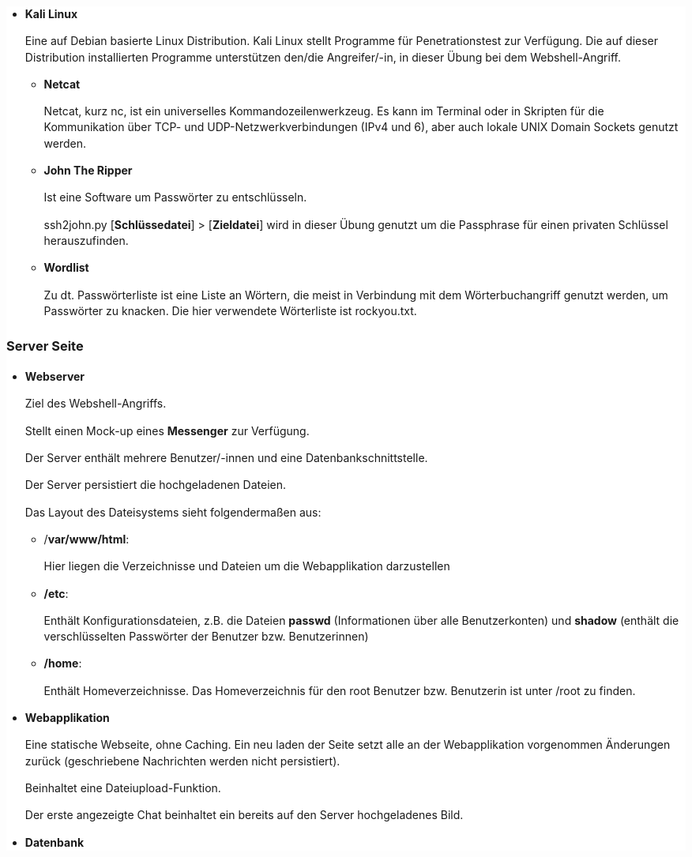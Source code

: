 - **Kali Linux**
    
    Eine auf Debian basierte Linux Distribution. Kali Linux stellt Programme für Penetrationstest zur Verfügung. Die auf dieser Distribution installierten Programme unterstützen den/die Angreifer/-in, in dieser Übung bei dem Webshell-Angriff.
    
    - **Netcat**
        
        Netcat, kurz nc, ist ein universelles Kommandozeilenwerkzeug. Es kann im Terminal oder in Skripten für die Kommunikation über TCP- und UDP-Netzwerkverbindungen (IPv4 und 6), aber auch lokale UNIX Domain Sockets genutzt werden.
        
    - **John The Ripper**
        
        Ist eine Software um Passwörter zu entschlüsseln.
        
        ssh2john.py [**Schlüssedatei**] > [**Zieldatei**] wird in dieser Übung genutzt um die Passphrase für einen privaten Schlüssel herauszufinden.
        
    - **Wordlist**
        
        Zu dt. Passwörterliste ist eine Liste an Wörtern, die meist in Verbindung mit dem Wörterbuchangriff genutzt werden, um Passwörter zu knacken. Die hier verwendete Wörterliste ist rockyou.txt.
        

### Server Seite

- **Webserver**
    
    Ziel des Webshell-Angriffs. 
    
    Stellt einen Mock-up eines **Messenger** zur Verfügung.
    
    Der Server enthält mehrere Benutzer/-innen und eine Datenbankschnittstelle.
    
    Der Server persistiert die hochgeladenen Dateien.
    
    Das Layout des Dateisystems sieht folgendermaßen aus:
    
    - /**var/www/html**:
        
        Hier liegen die Verzeichnisse und Dateien um die Webapplikation darzustellen
        
    - **/etc**:
        
        Enthält Konfigurationsdateien, z.B. die Dateien **passwd** (Informationen über alle Benutzerkonten) und **shadow** (enthält die verschlüsselten Passwörter der Benutzer bzw. Benutzerinnen)
        
    - **/home**:
        
        Enthält Homeverzeichnisse. Das Homeverzeichnis für den root Benutzer bzw. Benutzerin ist unter /root zu finden.
        
- **Webapplikation**
    
    Eine statische Webseite, ohne Caching. Ein neu laden der Seite setzt alle an der Webapplikation vorgenommen Änderungen zurück (geschriebene Nachrichten werden nicht persistiert).
    
    Beinhaltet eine Dateiupload-Funktion.
    
    Der erste angezeigte Chat beinhaltet ein bereits auf den Server hochgeladenes Bild.
    
- **Datenbank**
    